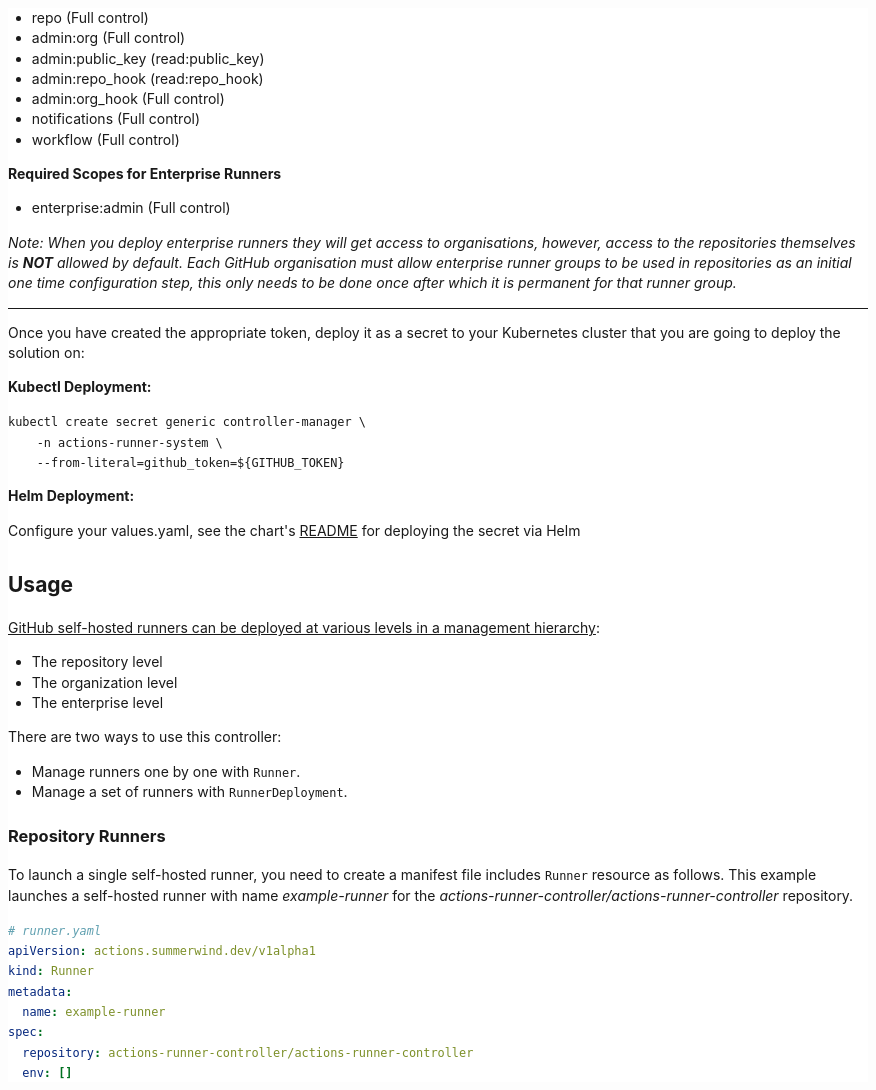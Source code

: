 * repo (Full control)
* admin:org (Full control)
* admin:public_key (read:public_key)
* admin:repo_hook (read:repo_hook)
* admin:org_hook (Full control)
* notifications (Full control)
* workflow (Full control)

**Required Scopes for Enterprise Runners**

* enterprise:admin (Full control)

_Note: When you deploy enterprise runners they will get access to organisations, however, access to the repositories themselves is **NOT** allowed by default. Each GitHub organisation must allow enterprise runner groups to be used in repositories as an initial one time configuration step, this  only needs to be done once after which it is permanent for that runner group._

---

Once you have created the appropriate token, deploy it as a secret to your Kubernetes cluster that you are going to deploy the solution on:

**Kubectl Deployment:**

```shell
kubectl create secret generic controller-manager \
    -n actions-runner-system \
    --from-literal=github_token=${GITHUB_TOKEN}
```

**Helm Deployment:**

Configure your values.yaml, see the chart's [README](./charts/actions-runner-controller/README.md) for deploying the secret via Helm

## Usage

[GitHub self-hosted runners can be deployed at various levels in a management hierarchy](https://docs.github.com/en/actions/hosting-your-own-runners/about-self-hosted-runners#about-self-hosted-runners):
- The repository level
- The organization level
- The enterprise level

There are two ways to use this controller:

- Manage runners one by one with `Runner`.
- Manage a set of runners with `RunnerDeployment`.

### Repository Runners

To launch a single self-hosted runner, you need to create a manifest file includes `Runner` resource as follows. This example launches a self-hosted runner with name *example-runner* for the *actions-runner-controller/actions-runner-controller* repository.

```yaml
# runner.yaml
apiVersion: actions.summerwind.dev/v1alpha1
kind: Runner
metadata:
  name: example-runner
spec:
  repository: actions-runner-controller/actions-runner-controller
  env: []
```
